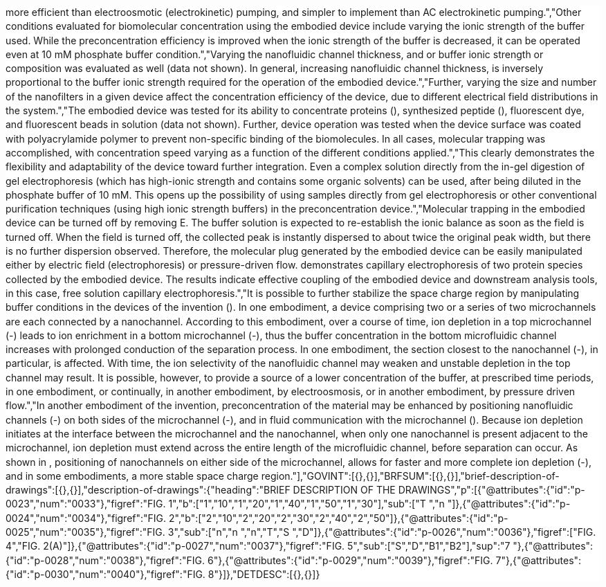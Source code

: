 more efficient than electroosmotic (electrokinetic) pumping, and simpler to implement than AC electrokinetic pumping.","Other conditions evaluated for biomolecular concentration using the embodied device include varying the ionic strength of the buffer used. While the preconcentration efficiency is improved when the ionic strength of the buffer is decreased, it can be operated even at 10 mM phosphate buffer condition.","Varying the nanofluidic channel thickness, and or buffer ionic strength or composition was evaluated as well (data not shown). In general, increasing nanofluidic channel thickness, is inversely proportional to the buffer ionic strength required for the operation of the embodied device.","Further, varying the size and number of the nanofilters in a given device affect the concentration efficiency of the device, due to different electrical field distributions in the system.","The embodied device was tested for its ability to concentrate proteins (), synthesized peptide (), fluorescent dye, and fluorescent beads in solution (data not shown). Further, device operation was tested when the device surface was coated with polyacrylamide polymer to prevent non-specific binding of the biomolecules. In all cases, molecular trapping was accomplished, with concentration speed varying as a function of the different conditions applied.","This clearly demonstrates the flexibility and adaptability of the device toward further integration. Even a complex solution directly from the in-gel digestion of gel electrophoresis (which has high-ionic strength and contains some organic solvents) can be used, after being diluted in the phosphate buffer of 10 mM. This opens up the possibility of using samples directly from gel electrophoresis or other conventional purification techniques (using high ionic strength buffers) in the preconcentration device.","Molecular trapping in the embodied device can be turned off by removing E. The buffer solution is expected to re-establish the ionic balance as soon as the field is turned off. When the field is turned off, the collected peak is instantly dispersed to about twice the original peak width, but there is no further dispersion observed. Therefore, the molecular plug generated by the embodied device can be easily manipulated either by electric field (electrophoresis) or pressure-driven flow.  demonstrates capillary electrophoresis of two protein species collected by the embodied device. The results indicate effective coupling of the embodied device and downstream analysis tools, in this case, free solution capillary electrophoresis.","It is possible to further stabilize the space charge region by manipulating buffer conditions in the devices of the invention (). In one embodiment, a device comprising two or a series of two microchannels are each connected by a nanochannel. According to this embodiment, over a course of time, ion depletion in a top microchannel (-) leads to ion enrichment in a bottom microchannel (-), thus the buffer concentration in the bottom microfluidic channel increases with prolonged conduction of the separation process. In one embodiment, the section closest to the nanochannel (-), in particular, is affected. With time, the ion selectivity of the nanofluidic channel may weaken and unstable depletion in the top channel may result. It is possible, however, to provide a source of a lower concentration of the buffer, at prescribed time periods, in one embodiment, or continually, in another embodiment, by electroosmosis, or in another embodiment, by pressure driven flow.","In another embodiment of the invention, preconcentration of the material may be enhanced by positioning nanofluidic channels (-) on both sides of the microchannel (-), and in fluid communication with the microchannel (). Because ion depletion initiates at the interface between the microchannel and the nanochannel, when only one nanochannel is present adjacent to the microchannel, ion depletion must extend across the entire length of the microfluidic channel, before separation can occur. As shown in , positioning of nanochannels on either side of the microchannel, allows for faster and more complete ion depletion (-), and in some embodiments, a more stable space charge region."],"GOVINT":[{},{}],"BRFSUM":[{},{}],"brief-description-of-drawings":[{},{}],"description-of-drawings":{"heading":"BRIEF DESCRIPTION OF THE DRAWINGS","p":[{"@attributes":{"id":"p-0023","num":"0033"},"figref":"FIG. 1","b":["1","10","1","20","1","40","1","50","1","30"],"sub":["T ","n "]},{"@attributes":{"id":"p-0024","num":"0034"},"figref":"FIG. 2","b":["2","10","2","20","2","30","2","40","2","50"]},{"@attributes":{"id":"p-0025","num":"0035"},"figref":"FIG. 3","sub":["n","n ","n","T","S ","D"]},{"@attributes":{"id":"p-0026","num":"0036"},"figref":["FIG. 4","FIG. 2(A)"]},{"@attributes":{"id":"p-0027","num":"0037"},"figref":"FIG. 5","sub":["S","D","B1","B2"],"sup":"7 "},{"@attributes":{"id":"p-0028","num":"0038"},"figref":"FIG. 6"},{"@attributes":{"id":"p-0029","num":"0039"},"figref":"FIG. 7"},{"@attributes":{"id":"p-0030","num":"0040"},"figref":"FIG. 8"}]},"DETDESC":[{},{}]}
